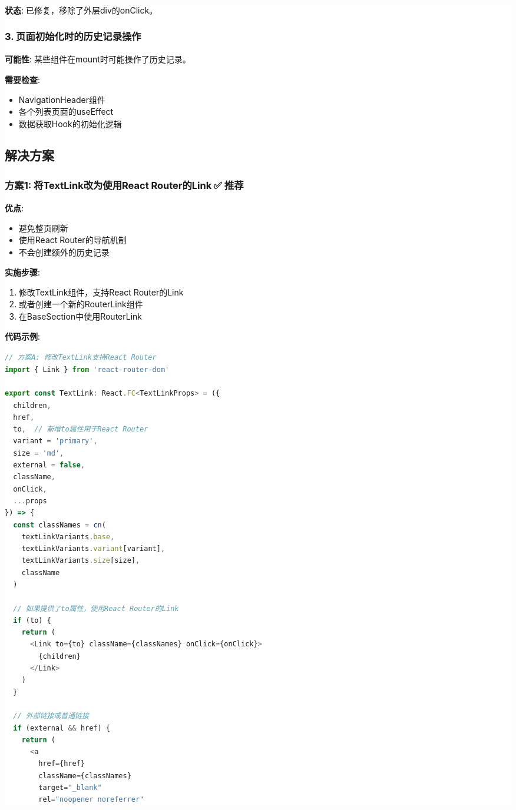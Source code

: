 **状态**: 已修复，移除了外层div的onClick。

### 3. 页面初始化时的历史记录操作

**可能性**: 某些组件在mount时可能操作了历史记录。

**需要检查**:
- NavigationHeader组件
- 各个列表页面的useEffect
- 数据获取Hook的初始化逻辑

## 解决方案

### 方案1: 将TextLink改为使用React Router的Link ✅ 推荐

**优点**:
- 避免整页刷新
- 使用React Router的导航机制
- 不会创建额外的历史记录

**实施步骤**:
1. 修改TextLink组件，支持React Router的Link
2. 或者创建一个新的RouterLink组件
3. 在BaseSection中使用RouterLink

**代码示例**:
```typescript
// 方案A: 修改TextLink支持React Router
import { Link } from 'react-router-dom'

export const TextLink: React.FC<TextLinkProps> = ({
  children,
  href,
  to,  // 新增to属性用于React Router
  variant = 'primary',
  size = 'md',
  external = false,
  className,
  onClick,
  ...props
}) => {
  const classNames = cn(
    textLinkVariants.base,
    textLinkVariants.variant[variant],
    textLinkVariants.size[size],
    className
  )

  // 如果提供了to属性，使用React Router的Link
  if (to) {
    return (
      <Link to={to} className={classNames} onClick={onClick}>
        {children}
      </Link>
    )
  }

  // 外部链接或普通链接
  if (external && href) {
    return (
      <a
        href={href}
        className={classNames}
        target="_blank"
        rel="noopener noreferrer"
```